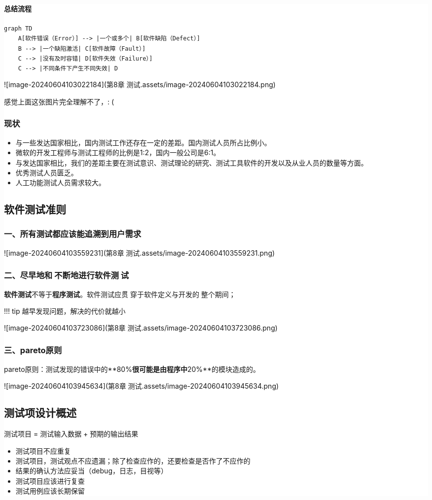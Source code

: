 #### 总结流程

```mermaid
graph TD
    A[软件错误（Error）] --> |一个或多个| B[软件缺陷（Defect）]
    B --> |一个缺陷激活| C[软件故障（Fault）]
    C --> |没有及时容错| D[软件失效（Failure）]
    C --> |不同条件下产生不同失效| D
```

![image-20240604103022184](第8章 测试.assets/image-20240604103022184.png)

感觉上面这张图片完全理解不了，: (

### 现状

- 与一些发达国家相比，国内测试工作还存在一定的差距。国内测试人员所占比例小。
- 微软的开发工程师与测试工程师的比例是1:2，国内一般公司是6:1。
- 与发达国家相比，我们的差距主要在测试意识、测试理论的研究、测试工具软件的开发以及从业人员的数量等方面。
- 优秀测试人员匮乏。
- 人工功能测试人员需求较大。

## 软件测试准则

### 一、所有测试都应该能追溯到用户需求

![image-20240604103559231](第8章 测试.assets/image-20240604103559231.png)

### 二、尽早地和 不断地进行软件测 试

**软件测试**不等于**程序测试**。软件测试应贯 穿于软件定义与开发的 整个期间；

!!! tip
	越早发现问题，解决的代价就越小

![image-20240604103723086](第8章 测试.assets/image-20240604103723086.png)

### 三、pareto原则

pareto原则：测试发现的错误中的**80%**很可能是由程序中**20%**的模块造成的。

![image-20240604103945634](第8章 测试.assets/image-20240604103945634.png)

## 测试项设计概述

测试项目 = 测试输入数据 + 预期的输出结果

- 测试项目不应重复
- 测试项目，测试观点不应遗漏；除了检查应作的，还要检查是否作了不应作的
- 结果的确认方法应妥当（debug，日志，目视等）
- 测试项目应该进行复查
- 测试用例应该长期保留
